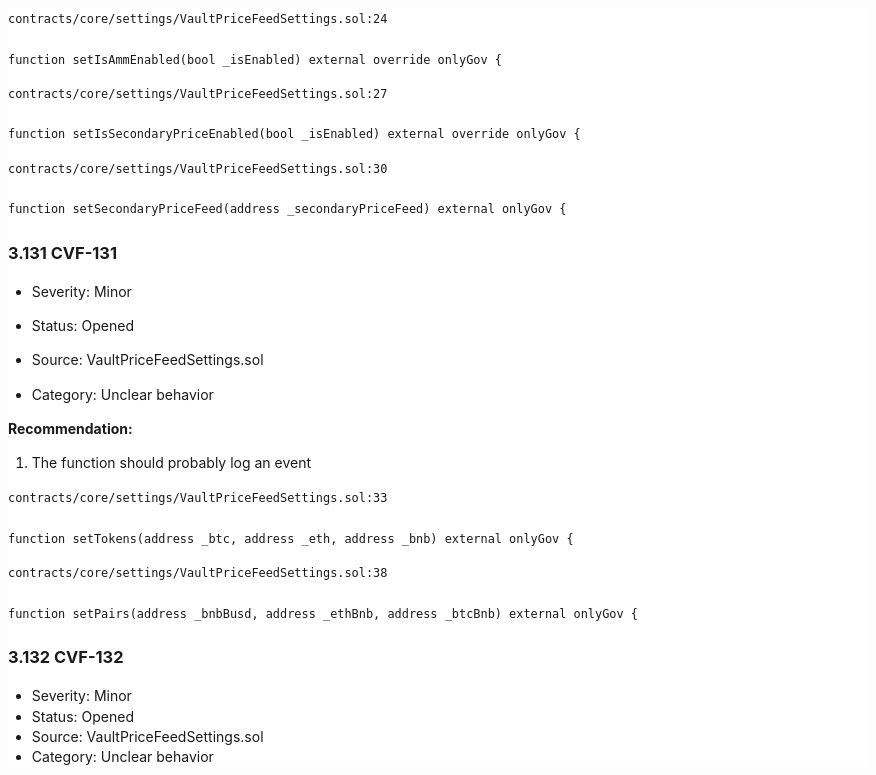 

```
contracts/core/settings/VaultPriceFeedSettings.sol:24

function setIsAmmEnabled(bool _isEnabled) external override onlyGov {
```



```
contracts/core/settings/VaultPriceFeedSettings.sol:27

function setIsSecondaryPriceEnabled(bool _isEnabled) external override onlyGov {
```



```
contracts/core/settings/VaultPriceFeedSettings.sol:30

function setSecondaryPriceFeed(address _secondaryPriceFeed) external onlyGov {
```



### 3.131 CVF-131

- Severity: Minor

- Status: Opened

- Source: VaultPriceFeedSettings.sol

- Category: Unclear behavior

  

**Recommendation:**

1. The function should probably log an event



```
contracts/core/settings/VaultPriceFeedSettings.sol:33

function setTokens(address _btc, address _eth, address _bnb) external onlyGov {
```



```
contracts/core/settings/VaultPriceFeedSettings.sol:38

function setPairs(address _bnbBusd, address _ethBnb, address _btcBnb) external onlyGov {
```





### 3.132 CVF-132

- Severity: Minor
- Status: Opened
- Source: VaultPriceFeedSettings.sol
- Category: Unclear behavior
